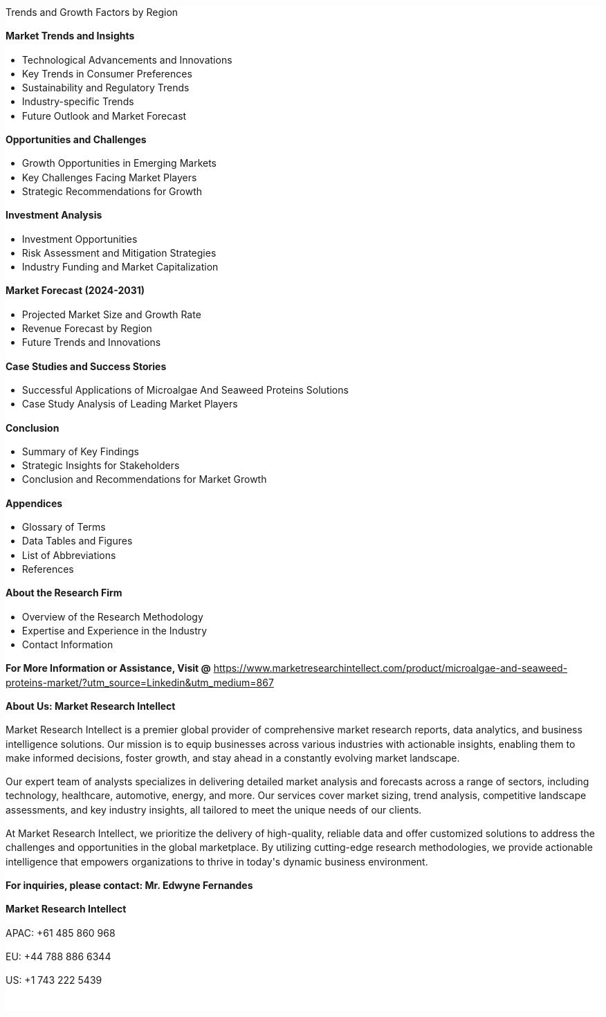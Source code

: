 Trends and Growth Factors by Region</li></ul><p><strong>Market Trends and Insights</strong></p><ul><li>Technological Advancements and Innovations</li><li>Key Trends in Consumer Preferences</li><li>Sustainability and Regulatory Trends</li><li>Industry-specific Trends</li><li>Future Outlook and Market Forecast</li></ul><p><strong>Opportunities and Challenges</strong></p><ul><li>Growth Opportunities in Emerging Markets</li><li>Key Challenges Facing Market Players</li><li>Strategic Recommendations for Growth</li></ul><p><strong>Investment Analysis</strong></p><ul><li>Investment Opportunities</li><li>Risk Assessment and Mitigation Strategies</li><li>Industry Funding and Market Capitalization</li></ul><p><strong>Market Forecast (2024-2031)</strong></p><ul><li>Projected Market Size and Growth Rate</li><li>Revenue Forecast by Region</li><li>Future Trends and Innovations</li></ul><p><strong>Case Studies and Success Stories</strong></p><ul><li>Successful Applications of Microalgae And Seaweed Proteins Solutions</li><li>Case Study Analysis of Leading Market Players</li></ul><p><strong>Conclusion</strong></p><ul><li>Summary of Key Findings</li><li>Strategic Insights for Stakeholders</li><li>Conclusion and Recommendations for Market Growth</li></ul><p><strong>Appendices</strong></p><ul><li>Glossary of Terms</li><li>Data Tables and Figures</li><li>List of Abbreviations</li><li>References</li></ul><p><strong>About the Research Firm</strong></p><ul><li>Overview of the Research Methodology</li><li>Expertise and Experience in the Industry</li><li>Contact Information</li></ul></div><div class="article-main__content" data-test-id="publishing-text-block"><p><span class="font-[700]"><strong>For More Information or Assistance, Visit @</strong>&nbsp;<a href="https://www.marketresearchintellect.com/product/microalgae-and-seaweed-proteins-market/?utm_source=Linkedin&utm_medium=867">https://www.marketresearchintellect.com/product/microalgae-and-seaweed-proteins-market/?utm_source=Linkedin&utm_medium=867</a></span></p><p><strong>About Us: Market Research Intellect</strong></p><p>Market Research Intellect is a premier global provider of comprehensive market research reports, data analytics, and business intelligence solutions. Our mission is to equip businesses across various industries with actionable insights, enabling them to make informed decisions, foster growth, and stay ahead in a constantly evolving market landscape.</p><p>Our expert team of analysts specializes in delivering detailed market analysis and forecasts across a range of sectors, including technology, healthcare, automotive, energy, and more. Our services cover market sizing, trend analysis, competitive landscape assessments, and key industry insights, all tailored to meet the unique needs of our clients.</p><p>At Market Research Intellect, we prioritize the delivery of high-quality, reliable data and offer customized solutions to address the challenges and opportunities in the global marketplace. By utilizing cutting-edge research methodologies, we provide actionable intelligence that empowers organizations to thrive in today's dynamic business environment.</p><p><strong>For inquiries, please contact: Mr. Edwyne Fernandes</strong></p><p><strong>Market Research Intellect</strong></p><p>APAC: +61 485 860 968</p><p>EU: +44 788 886 6344</p><p>US: +1 743 222 5439</p></div><div class="article-main__content" data-test-id="publishing-text-block">&nbsp;</div>